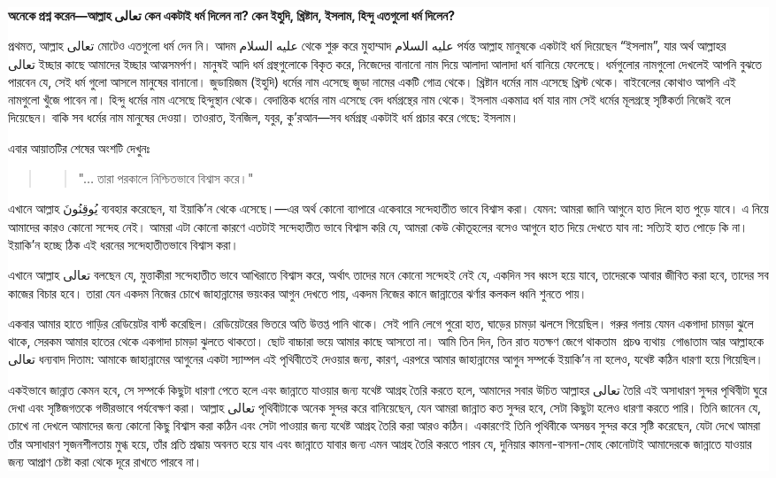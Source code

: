 


**অনেকে প্রশ্ন করেন—আল্লাহ تعالى কেন একটাই ধর্ম দিলেন না? কেন ইহুদি, খ্রিষ্টান, ইসলাম, হিন্দু এতগুলো ধর্ম দিলেন?**




প্রথমত, আল্লাহ تعالى মোটেও এতগুলো ধর্ম দেন নি। আদম عليه السلام থেকে শুরু করে মুহাম্মাদ عليه السلام পর্যন্ত আল্লাহ মানুষকে একটাই ধর্ম দিয়েছেন “ইসলাম”, যার অর্থ আল্লাহর تعالى ইচ্ছার কাছে আমাদের ইচ্ছার আত্মসমর্পণ। মানুষই আদি ধর্ম গ্রন্থগুলোকে বিকৃত করে, নিজেদের বানানো নাম দিয়ে আলাদা আলাদা ধর্ম বানিয়ে ফেলেছে। ধর্মগুলোর নামগুলো দেখলেই আপনি বুঝতে পারবেন যে, সেই ধর্ম গুলো আসলে মানুষের বানানো। জুডায়িজম (ইহুদি) ধর্মের নাম এসেছে জুডা নামের একটি গোত্র থেকে। খ্রিষ্টান ধর্মের নাম এসেছে খ্রিস্ট থেকে। বাইবেলের কোথাও আপনি এই নামগুলো খুঁজে পাবেন না। হিন্দু ধর্মের নাম এসেছে হিন্দুস্থান থেকে। বেদান্তিক ধর্মের নাম এসেছে বেদ ধর্মগ্রন্থের নাম থেকে। ইসলাম একমাত্র ধর্ম যার নাম সেই ধর্মের মূলগ্রন্থে সৃষ্টিকর্তা নিজেই বলে দিয়েছেন। বাকি সব ধর্মের নাম মানুষের দেওয়া। তাওরাত, ইনজিল, যবুর, কু’রআন—সব ধর্মগ্রন্থ একটাই ধর্ম প্রচার করে গেছে: ইসলাম।




এবার আয়াতটির শেষের অংশটি দেখুনঃ





<blockquote>

> 
> "… তারা পরকালে নিশ্চিতভাবে বিশ্বাস করে।"
> 
> 
</blockquote>




এখানে আল্লাহ يُوقِنُونَ ব্যবহার করেছেন, যা ইয়াকি’ন থেকে এসেছে।—এর অর্থ কোনো ব্যাপারে একেবারে সন্দেহাতীত ভাবে বিশ্বাস করা। যেমন: আমরা জানি আগুনে হাত দিলে হাত পুড়ে যাবে। এ নিয়ে আমাদের কারও কোনো সন্দেহ নেই। আমরা এটা কোনো কারণে এতটাই সন্দেহাতীত ভাবে বিশ্বাস করি যে, আমরা কেউ কৌতূহলের বসেও আগুনে হাত দিয়ে দেখতে যাব না: সত্যিই হাত পোড়ে কি না। ইয়াকি’ন হচ্ছে ঠিক এই ধরনের সন্দেহাতীতভাবে বিশ্বাস করা।




এখানে আল্লাহ تعالى বলছেন যে, মুত্তাকীরা সন্দেহাতীত ভাবে আখিরাতে বিশ্বাস করে, অর্থাৎ তাদের মনে কোনো সন্দেহই নেই যে, একদিন সব ধ্বংস হয়ে যাবে, তাদেরকে আবার জীবিত করা হবে, তাদের সব কাজের বিচার হবে। তারা যেন একদম নিজের চোখে জাহান্নামের ভয়ংকর আগুন দেখতে পায়, একদম নিজের কানে জান্নাতের ঝর্ণার কলকল ধ্বনি শুনতে পায়।




একবার আমার হাতে গাড়ির রেডিয়েটর বার্স্ট করেছিল। রেডিয়েটরের ভিতরে অতি উত্তপ্ত পানি থাকে। সেই পানি লেগে পুরো হাত, ঘাড়ের চামড়া ঝলসে গিয়েছিল। গরুর গলায় যেমন একগাদা চামড়া ঝুলে থাকে, সেরকম আমার হাতের থেকে একগাদা চামড়া ঝুলতে থাকতো। ছোট বাচ্চারা ভয়ে আমার কাছে আসতো না। আমি তিন দিন, তিন রাত যতক্ষণ জেগে থাকতাম  প্রচণ্ড ব্যথায়  গোঙাতাম আর আল্লাহকে تعالى ধন্যবাদ দিতাম: আমাকে জাহান্নামের আগুনের একটা স্যাম্পল এই পৃথিবীতেই দেওয়ার জন্য, কারণ, এরপরে আমার জাহান্নামের আগুন সম্পর্কে ইয়াকি’ন না হলেও, যথেষ্ট কঠিন ধারণা হয়ে গিয়েছিল।




একইভাবে জান্নাত কেমন হবে, সে সম্পর্কে কিছুটা ধারণা পেতে হলে এবং জান্নাতে যাওয়ার জন্য যথেষ্ট আগ্রহ তৈরি করতে হলে, আমাদের সবার উচিত আল্লাহর تعالى তৈরি এই অসাধারণ সুন্দর পৃথিবীটা ঘুরে দেখা এবং সৃষ্টিজগতকে গভীরভাবে পর্যবেক্ষণ করা। আল্লাহ تعالى পৃথিবীটাকে অনেক সুন্দর করে বানিয়েছেন, যেন আমরা জান্নাত কত সুন্দর হবে, সেটা কিছুটা হলেও ধারণা করতে পারি। তিনি জানেন যে, চোখে না দেখলে আমাদের জন্য কোনো কিছু বিশ্বাস করা কঠিন এবং সেটা পাওয়ার জন্য যথেষ্ট আগ্রহ তৈরি করা আরও কঠিন। একারণেই তিনি পৃথিবীকে অসম্ভব সুন্দর করে সৃষ্টি করেছেন, যেটা দেখে আমরা তাঁর অসাধারণ সৃজনশীলতায় মুগ্ধ হয়ে, তাঁর প্রতি শ্রদ্ধায় অবনত হয়ে যাব এবং জান্নাতে যাবার জন্য এমন আগ্রহ তৈরি করতে পারব যে, দুনিয়ার কামনা-বাসনা-মোহ কোনোটাই আমাদেরকে জান্নাতে যাওয়ার জন্য আপ্রাণ চেষ্টা করা থেকে দূরে রাখতে পারবে না।
